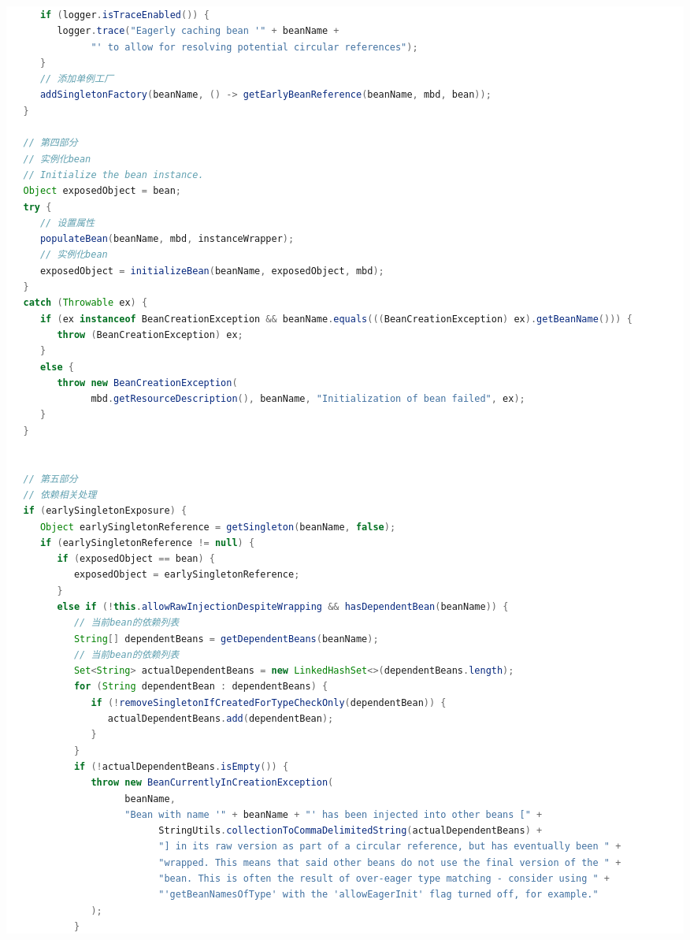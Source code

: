 ```java
      if (logger.isTraceEnabled()) {
         logger.trace("Eagerly caching bean '" + beanName +
               "' to allow for resolving potential circular references");
      }
      // 添加单例工厂
      addSingletonFactory(beanName, () -> getEarlyBeanReference(beanName, mbd, bean));
   }

   // 第四部分
   // 实例化bean
   // Initialize the bean instance.
   Object exposedObject = bean;
   try {
      // 设置属性
      populateBean(beanName, mbd, instanceWrapper);
      // 实例化bean
      exposedObject = initializeBean(beanName, exposedObject, mbd);
   }
   catch (Throwable ex) {
      if (ex instanceof BeanCreationException && beanName.equals(((BeanCreationException) ex).getBeanName())) {
         throw (BeanCreationException) ex;
      }
      else {
         throw new BeanCreationException(
               mbd.getResourceDescription(), beanName, "Initialization of bean failed", ex);
      }
   }


   // 第五部分
   // 依赖相关处理
   if (earlySingletonExposure) {
      Object earlySingletonReference = getSingleton(beanName, false);
      if (earlySingletonReference != null) {
         if (exposedObject == bean) {
            exposedObject = earlySingletonReference;
         }
         else if (!this.allowRawInjectionDespiteWrapping && hasDependentBean(beanName)) {
            // 当前bean的依赖列表
            String[] dependentBeans = getDependentBeans(beanName);
            // 当前bean的依赖列表
            Set<String> actualDependentBeans = new LinkedHashSet<>(dependentBeans.length);
            for (String dependentBean : dependentBeans) {
               if (!removeSingletonIfCreatedForTypeCheckOnly(dependentBean)) {
                  actualDependentBeans.add(dependentBean);
               }
            }
            if (!actualDependentBeans.isEmpty()) {
               throw new BeanCurrentlyInCreationException(
                     beanName,
                     "Bean with name '" + beanName + "' has been injected into other beans [" +
                           StringUtils.collectionToCommaDelimitedString(actualDependentBeans) +
                           "] in its raw version as part of a circular reference, but has eventually been " +
                           "wrapped. This means that said other beans do not use the final version of the " +
                           "bean. This is often the result of over-eager type matching - consider using " +
                           "'getBeanNamesOfType' with the 'allowEagerInit' flag turned off, for example."
               );
            }
```